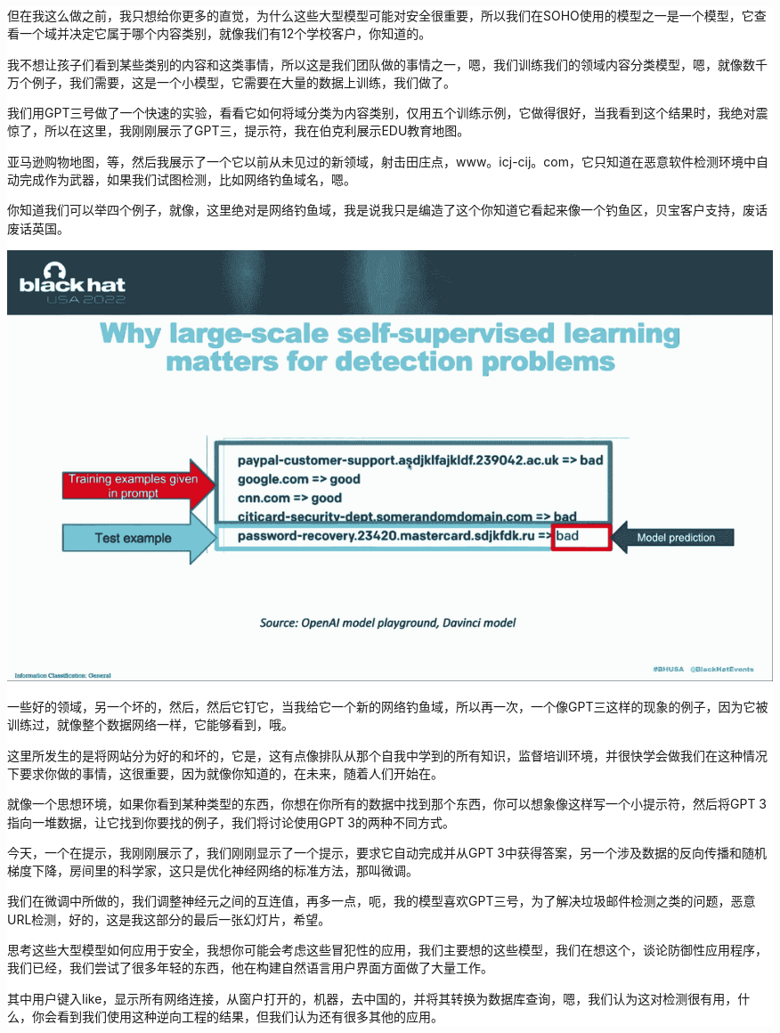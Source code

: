 但在我这么做之前，我只想给你更多的直觉，为什么这些大型模型可能对安全很重要，所以我们在SOHO使用的模型之一是一个模型，它查看一个域并决定它属于哪个内容类别，就像我们有12个学校客户，你知道的。

我不想让孩子们看到某些类别的内容和这类事情，所以这是我们团队做的事情之一，嗯，我们训练我们的领域内容分类模型，嗯，就像数千万个例子，我们需要，这是一个小模型，它需要在大量的数据上训练，我们做了。

我们用GPT三号做了一个快速的实验，看看它如何将域分类为内容类别，仅用五个训练示例，它做得很好，当我看到这个结果时，我绝对震惊了，所以在这里，我刚刚展示了GPT三，提示符，我在伯克利展示EDU教育地图。

亚马逊购物地图，等，然后我展示了一个它以前从未见过的新领域，射击田庄点，www。icj-cij。com，它只知道在恶意软件检测环境中自动完成作为武器，如果我们试图检测，比如网络钓鱼域名，嗯。

你知道我们可以举四个例子，就像，这里绝对是网络钓鱼域，我是说我只是编造了这个你知道它看起来像一个钓鱼区，贝宝客户支持，废话废话英国。



![](img/7d89f845c58dc67d22bf475f4f0885be_31.png)

一些好的领域，另一个坏的，然后，然后它钉它，当我给它一个新的网络钓鱼域，所以再一次，一个像GPT三这样的现象的例子，因为它被训练过，就像整个数据网络一样，它能够看到，哦。

这里所发生的是将网站分为好的和坏的，它是，这有点像排队从那个自我中学到的所有知识，监督培训环境，并很快学会做我们在这种情况下要求你做的事情，这很重要，因为就像你知道的，在未来，随着人们开始在。

就像一个思想环境，如果你看到某种类型的东西，你想在你所有的数据中找到那个东西，你可以想象像这样写一个小提示符，然后将GPT 3指向一堆数据，让它找到你要找的例子，我们将讨论使用GPT 3的两种不同方式。

今天，一个在提示，我刚刚展示了，我们刚刚显示了一个提示，要求它自动完成并从GPT 3中获得答案，另一个涉及数据的反向传播和随机梯度下降，房间里的科学家，这只是优化神经网络的标准方法，那叫微调。

我们在微调中所做的，我们调整神经元之间的互连值，再多一点，呃，我的模型喜欢GPT三号，为了解决垃圾邮件检测之类的问题，恶意URL检测，好的，这是我这部分的最后一张幻灯片，希望。

思考这些大型模型如何应用于安全，我想你可能会考虑这些冒犯性的应用，我们主要想的这些模型，我们在想这个，谈论防御性应用程序，我们已经，我们尝试了很多年轻的东西，他在构建自然语言用户界面方面做了大量工作。

其中用户键入like，显示所有网络连接，从窗户打开的，机器，去中国的，并将其转换为数据库查询，嗯，我们认为这对检测很有用，什么，你会看到我们使用这种逆向工程的结果，但我们认为还有很多其他的应用。


